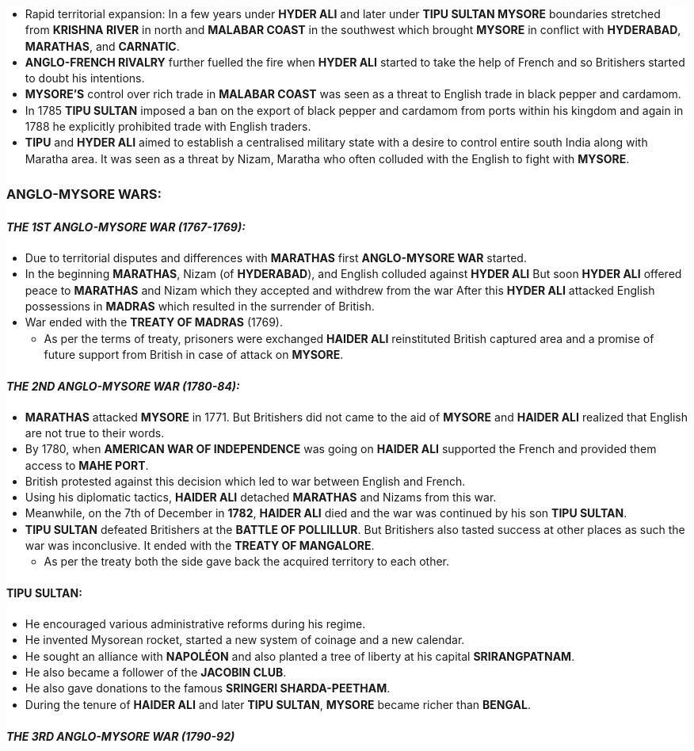 -   Rapid territorial expansion: In a few years under **HYDER ALI** and later under **TIPU SULTAN MYSORE** boundaries stretched from **KRISHNA RIVER** in north and **MALABAR COAST** in the southwest which brought **MYSORE** in conflict with **HYDERABAD**, **MARATHAS**, and **CARNATIC**.
-   **ANGLO-FRENCH RIVALRY** further fuelled the fire when **HYDER ALI** started to take the help of French and so Britishers started to doubt his intentions.
-   **MYSORE’S** control over rich trade in **MALABAR COAST** was seen as a threat to English trade in black pepper and cardamom.
-   In 1785 **TIPU SULTAN** imposed a ban on the export of black pepper and cardamom from ports within his kingdom and again in 1788 he explicitly prohibited trade with English traders.
-   **TIPU** and **HYDER ALI** aimed to establish a centralised military state with a desire to control entire south India along with Maratha area. It was seen as a threat by Nizam, Maratha who often colluded with the English to fight with **MYSORE**.

### ANGLO-MYSORE WARS:

#### _THE 1ST ANGLO-MYSORE WAR (1767-1769):_

-   Due to territorial disputes and differences with **MARATHAS** first **ANGLO-MYSORE WAR** started.
-   In the beginning **MARATHAS**, Nizam (of **HYDERABAD**), and English colluded against **HYDER ALI** But soon **HYDER ALI** offered peace to **MARATHAS** and Nizam which they accepted and withdrew from the war After this **HYDER ALI** attacked English possessions in **MADRAS** which resulted in the surrender of British.
-   War ended with the **TREATY OF MADRAS** (1769).
    -   As per the terms of treaty, prisoners were exchanged **HAIDER ALI** reinstituted British captured area and a promise of future support from British in case of attack on **MYSORE**.

#### _THE 2ND ANGLO-MYSORE WAR (1780-84):_

-   **MARATHAS** attacked **MYSORE** in 1771. But Britishers did not came to the aid of **MYSORE** and **HAIDER ALI** realized that English are not true to their words.
-   By 1780, when **AMERICAN WAR OF INDEPENDENCE** was going on **HAIDER ALI** supported the French and provided them access to **MAHE PORT**.
-   British protested against this decision which led to war between English and French.
-   Using his diplomatic tactics, **HAIDER ALI** detached **MARATHAS** and Nizams from this war.
-   Meanwhile, on the 7th of December in **1782**, **HAIDER ALI** died and the war was continued by his son **TIPU SULTAN**.
-   **TIPU SULTAN** defeated Britishers at the **BATTLE OF POLLILLUR**. But Britishers also tasted success at other places as such the war was inconclusive. It ended with the **TREATY OF MANGALORE**.
    -   As per the treaty both the side gave back the acquired territory to each other.

#### TIPU SULTAN:

-   He encouraged various administrative reforms during his regime.
-   He invented Mysorean rocket, started a new system of coinage and a new calendar.
-   He sought an alliance with **NAPOLÉON** and also planted a tree of liberty at his capital **SRIRANGPATNAM**.
-   He also became a follower of the **JACOBIN CLUB**.
-   He also gave donations to the famous **SRINGERI SHARDA-PEETHAM**.
-   During the tenure of **HAIDER ALI** and later **TIPU SULTAN**, **MYSORE** became richer than **BENGAL**.

#### _THE 3RD ANGLO-MYSORE WAR (1790-92)_
